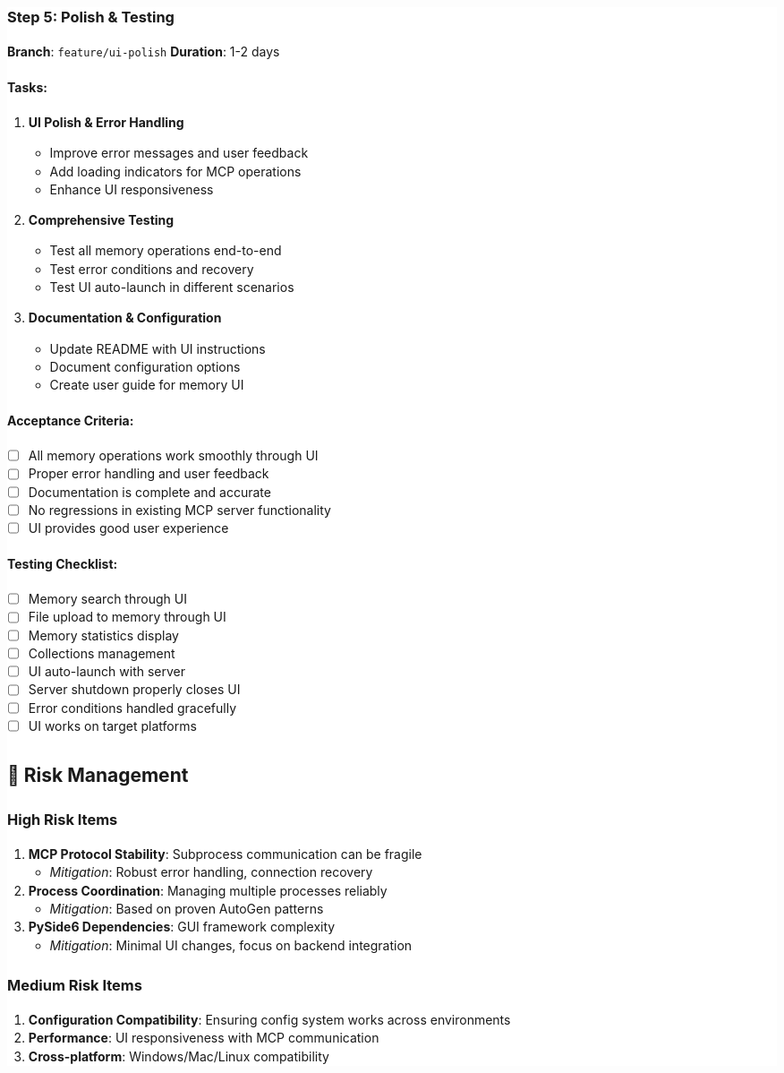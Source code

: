 
### Step 5: Polish & Testing
**Branch**: `feature/ui-polish`
**Duration**: 1-2 days

#### Tasks:
1. **UI Polish & Error Handling**
   - Improve error messages and user feedback
   - Add loading indicators for MCP operations
   - Enhance UI responsiveness

2. **Comprehensive Testing**
   - Test all memory operations end-to-end
   - Test error conditions and recovery
   - Test UI auto-launch in different scenarios

3. **Documentation & Configuration**
   - Update README with UI instructions
   - Document configuration options
   - Create user guide for memory UI

#### Acceptance Criteria:
- [ ] All memory operations work smoothly through UI
- [ ] Proper error handling and user feedback
- [ ] Documentation is complete and accurate
- [ ] No regressions in existing MCP server functionality
- [ ] UI provides good user experience

#### Testing Checklist:
- [ ] Memory search through UI
- [ ] File upload to memory through UI  
- [ ] Memory statistics display
- [ ] Collections management
- [ ] UI auto-launch with server
- [ ] Server shutdown properly closes UI
- [ ] Error conditions handled gracefully
- [ ] UI works on target platforms

## 🚨 Risk Management

### High Risk Items
1. **MCP Protocol Stability**: Subprocess communication can be fragile
   - *Mitigation*: Robust error handling, connection recovery
2. **Process Coordination**: Managing multiple processes reliably
   - *Mitigation*: Based on proven AutoGen patterns
3. **PySide6 Dependencies**: GUI framework complexity
   - *Mitigation*: Minimal UI changes, focus on backend integration

### Medium Risk Items
1. **Configuration Compatibility**: Ensuring config system works across environments
2. **Performance**: UI responsiveness with MCP communication
3. **Cross-platform**: Windows/Mac/Linux compatibility
